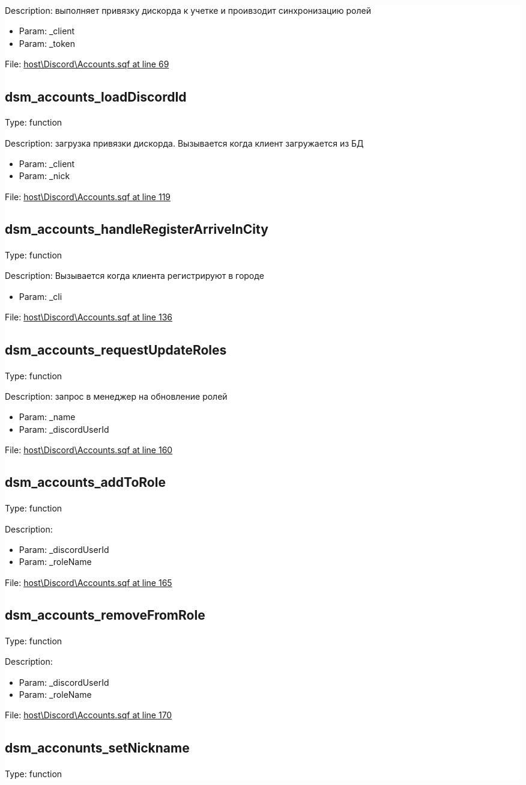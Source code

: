 Description: выполняет привязку дискорда к учетке и проивзодит синхронизацию ролей
- Param: _client
- Param: _token

File: [host\Discord\Accounts.sqf at line 69](../../../Src/host/Discord/Accounts.sqf#L69)
## dsm_accounts_loadDiscordId

Type: function

Description: загрузка привязки дискорда. Вызывается когда клиент загружается из БД
- Param: _client
- Param: _nick

File: [host\Discord\Accounts.sqf at line 119](../../../Src/host/Discord/Accounts.sqf#L119)
## dsm_accounts_handleRegisterArriveInCity

Type: function

Description: Вызывается когда клиента регистрируют в городе
- Param: _cli

File: [host\Discord\Accounts.sqf at line 136](../../../Src/host/Discord/Accounts.sqf#L136)
## dsm_accounts_requestUpdateRoles

Type: function

Description: запрос в менеджер на обновление ролей
- Param: _name
- Param: _discordUserId

File: [host\Discord\Accounts.sqf at line 160](../../../Src/host/Discord/Accounts.sqf#L160)
## dsm_accounts_addToRole

Type: function

Description: 
- Param: _discordUserId
- Param: _roleName

File: [host\Discord\Accounts.sqf at line 165](../../../Src/host/Discord/Accounts.sqf#L165)
## dsm_accounts_removeFromRole

Type: function

Description: 
- Param: _discordUserId
- Param: _roleName

File: [host\Discord\Accounts.sqf at line 170](../../../Src/host/Discord/Accounts.sqf#L170)
## dsm_acconunts_setNickname

Type: function
